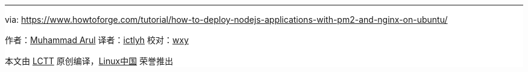 
---


via: <https://www.howtoforge.com/tutorial/how-to-deploy-nodejs-applications-with-pm2-and-nginx-on-ubuntu/>


作者：[Muhammad Arul](https://www.howtoforge.com/tutorial/how-to-deploy-nodejs-applications-with-pm2-and-nginx-on-ubuntu/) 译者：[ictlyh](https://github.com/ictlyh) 校对：[wxy](https://github.com/wxy)


本文由 [LCTT](https://github.com/LCTT/TranslateProject) 原创编译，[Linux中国](https://linux.cn/) 荣誉推出

